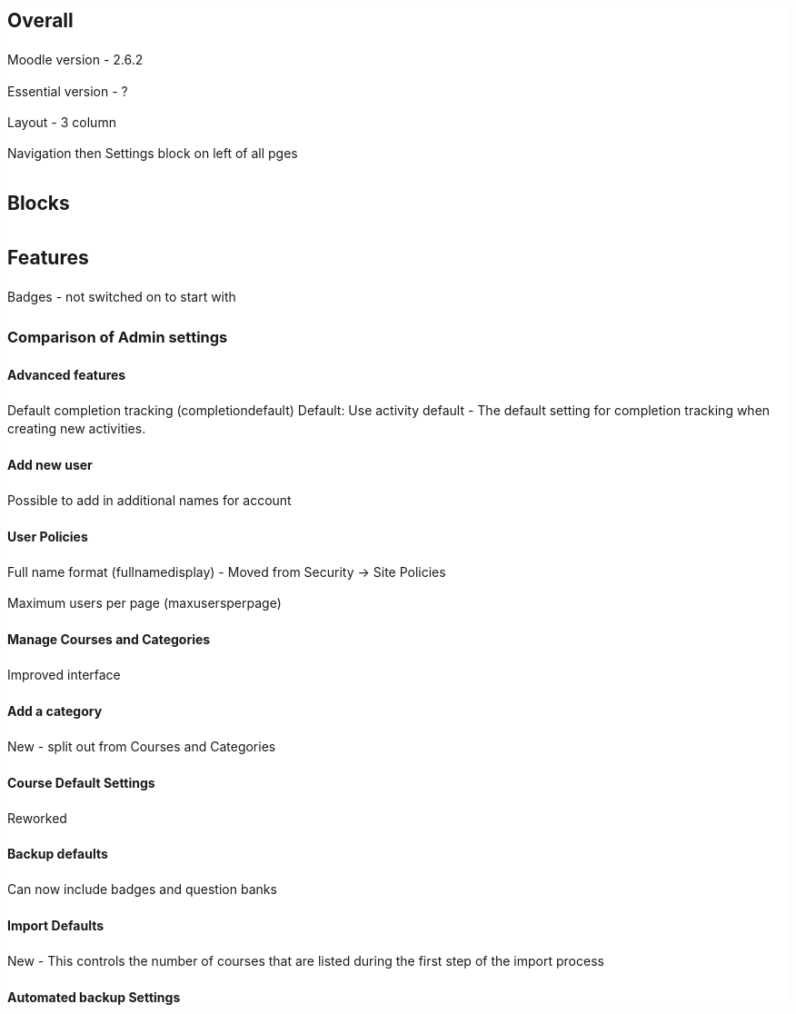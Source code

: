 ## Overall

Moodle version - 2.6.2

Essential version - ?

Layout - 3 column

Navigation then Settings block on left of all pges

## Blocks

## Features

Badges - not switched on to start with

### Comparison of Admin settings

#### Advanced features

Default completion tracking (completiondefault) Default: Use activity default - The default setting for completion tracking when creating new activities.

#### Add new user

Possible to add in additional names for account

#### User Policies

Full name format (fullnamedisplay) - Moved from Security -&gt; Site Policies

Maximum users per page (maxusersperpage)

#### Manage Courses and Categories

Improved interface

#### Add a category

New - split out from Courses and Categories

#### Course Default Settings

Reworked

#### Backup defaults

Can now include badges and question banks

#### Import Defaults

New - This controls the number of courses that are listed during the first step of the import process

#### Automated backup Settings
